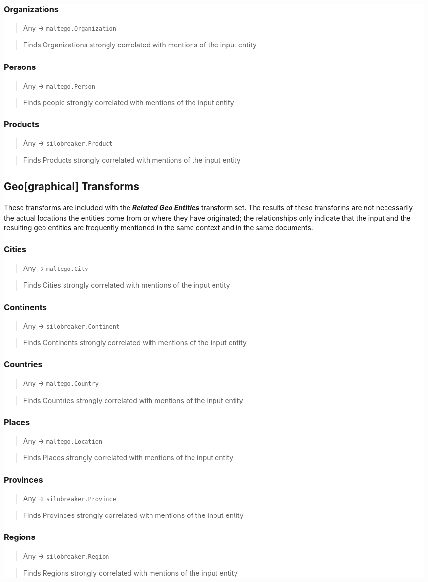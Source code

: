 
### Organizations
> Any &rarr; `maltego.Organization`

> Finds Organizations strongly correlated with mentions of the input entity

### Persons
> Any &rarr; `maltego.Person`

> Finds people strongly correlated with mentions of the input entity

### Products
> Any &rarr; `silobreaker.Product`

> Finds Products strongly correlated with mentions of the input entity

## Geo[graphical] Transforms

These transforms are included with the _**Related Geo Entities**_ transform set. The results of these transforms are not necessarily the actual locations the entities come from or where they have originated; the relationships only indicate that the input and the resulting geo entities are frequently mentioned in the same context and in the same documents.

### Cities
> Any &rarr; `maltego.City`

> Finds Cities strongly correlated with mentions of the input entity

### Continents
> Any &rarr; `silobreaker.Continent`

> Finds Continents strongly correlated with mentions of the input entity

### Countries
> Any &rarr; `maltego.Country`

> Finds Countries strongly correlated with mentions of the input entity

### Places
> Any &rarr; `maltego.Location`

> Finds Places strongly correlated with mentions of the input entity

### Provinces
> Any &rarr; `silobreaker.Province`

> Finds Provinces strongly correlated with mentions of the input entity

### Regions
> Any &rarr; `silobreaker.Region`

> Finds Regions strongly correlated with mentions of the input entity


[^1]: You must have a Silobreaker user account to view the user guide.